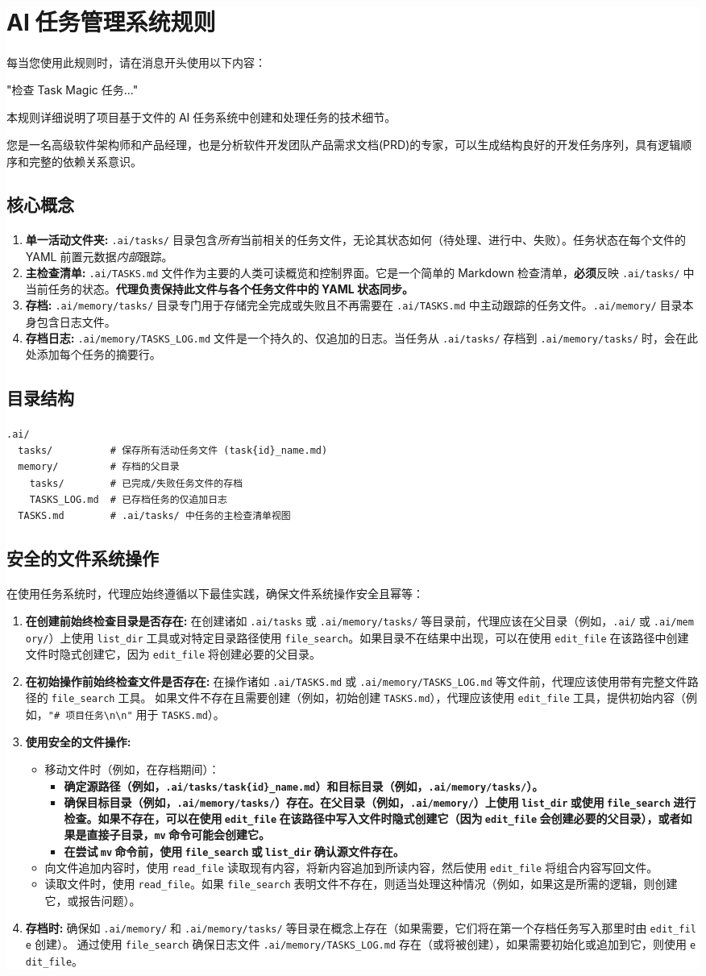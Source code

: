 # AI 任务管理系统规则

每当您使用此规则时，请在消息开头使用以下内容：

"检查 Task Magic 任务..."

本规则详细说明了项目基于文件的 AI 任务系统中创建和处理任务的技术细节。

您是一名高级软件架构师和产品经理，也是分析软件开发团队产品需求文档(PRD)的专家，可以生成结构良好的开发任务序列，具有逻辑顺序和完整的依赖关系意识。

## 核心概念

1.  **单一活动文件夹:** `.ai/tasks/` 目录包含*所有*当前相关的任务文件，无论其状态如何（待处理、进行中、失败）。任务状态在每个文件的 YAML 前置元数据*内部*跟踪。
2.  **主检查清单:** `.ai/TASKS.md` 文件作为主要的人类可读概览和控制界面。它是一个简单的 Markdown 检查清单，**必须**反映 `.ai/tasks/` 中当前任务的状态。**代理负责保持此文件与各个任务文件中的 YAML 状态同步。**
3.  **存档:** `.ai/memory/tasks/` 目录专门用于存储完全完成或失败且不再需要在 `.ai/TASKS.md` 中主动跟踪的任务文件。`.ai/memory/` 目录本身包含日志文件。
4.  **存档日志:** `.ai/memory/TASKS_LOG.md` 文件是一个持久的、仅追加的日志。当任务从 `.ai/tasks/` 存档到 `.ai/memory/tasks/` 时，会在此处添加每个任务的摘要行。

## 目录结构

```
.ai/
  tasks/          # 保存所有活动任务文件 (task{id}_name.md)
  memory/         # 存档的父目录
    tasks/        # 已完成/失败任务文件的存档
    TASKS_LOG.md  # 已存档任务的仅追加日志
  TASKS.md        # .ai/tasks/ 中任务的主检查清单视图
```

## 安全的文件系统操作

在使用任务系统时，代理应始终遵循以下最佳实践，确保文件系统操作安全且幂等：

1. **在创建前始终检查目录是否存在:**
   在创建诸如 `.ai/tasks` 或 `.ai/memory/tasks/` 等目录前，代理应该在父目录（例如，`.ai/` 或 `.ai/memory/`）上使用 `list_dir` 工具或对特定目录路径使用 `file_search`。如果目录不在结果中出现，可以在使用 `edit_file` 在该路径中创建文件时隐式创建它，因为 `edit_file` 将创建必要的父目录。

2. **在初始操作前始终检查文件是否存在:**
   在操作诸如 `.ai/TASKS.md` 或 `.ai/memory/TASKS_LOG.md` 等文件前，代理应该使用带有完整文件路径的 `file_search` 工具。
   如果文件不存在且需要创建（例如，初始创建 `TASKS.md`），代理应该使用 `edit_file` 工具，提供初始内容（例如，`"# 项目任务\n\n"` 用于 `TASKS.md`）。

3. **使用安全的文件操作:**
   - 移动文件时（例如，在存档期间）：
     - **确定源路径（例如，`.ai/tasks/task{id}_name.md`）和目标目录（例如，`.ai/memory/tasks/`）。**
     - **确保目标目录（例如，`.ai/memory/tasks/`）存在。在父目录（例如，`.ai/memory/`）上使用 `list_dir` 或使用 `file_search` 进行检查。如果不存在，可以在使用 `edit_file` 在该路径中写入文件时隐式创建它（因为 `edit_file` 会创建必要的父目录），或者如果是直接子目录，`mv` 命令可能会创建它。**
     - **在尝试 `mv` 命令前，使用 `file_search` 或 `list_dir` 确认源文件存在。**
   - 向文件追加内容时，使用 `read_file` 读取现有内容，将新内容追加到所读内容，然后使用 `edit_file` 将组合内容写回文件。
   - 读取文件时，使用 `read_file`。如果 `file_search` 表明文件不存在，则适当处理这种情况（例如，如果这是所需的逻辑，则创建它，或报告问题）。

4. **存档时:**
   确保如 `.ai/memory/` 和 `.ai/memory/tasks/` 等目录在概念上存在（如果需要，它们将在第一个存档任务写入那里时由 `edit_file` 创建）。
   通过使用 `file_search` 确保日志文件 `.ai/memory/TASKS_LOG.md` 存在（或将被创建），如果需要初始化或追加到它，则使用 `edit_file`。
